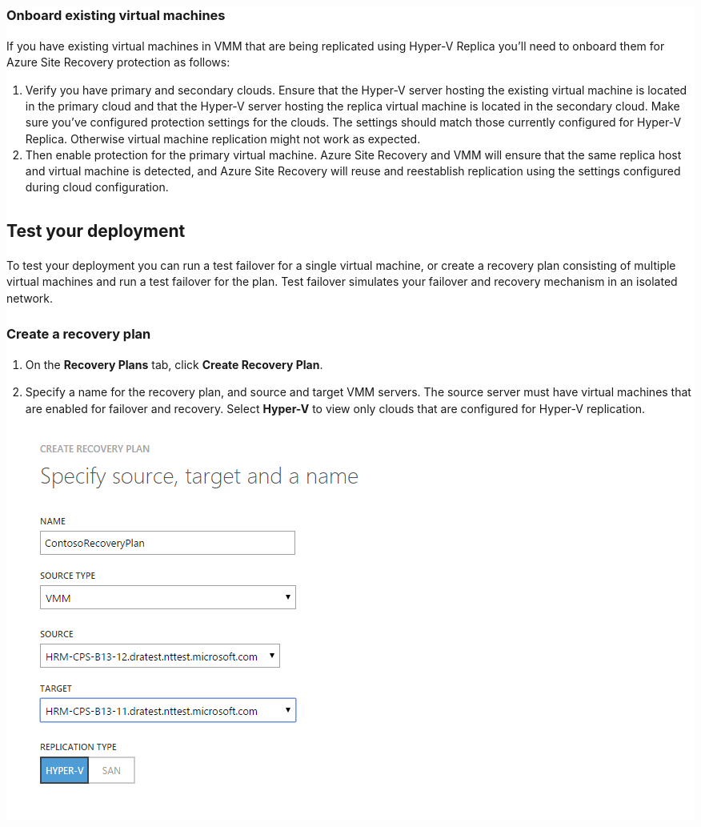 ### Onboard existing virtual machines
If you have existing virtual machines in VMM that are being replicated using Hyper-V Replica you’ll need to onboard them for Azure Site Recovery protection as follows:
1. Verify you have primary and secondary clouds. Ensure that the Hyper-V server hosting the existing virtual machine is located in the primary cloud and that the Hyper-V server hosting the replica virtual machine is located in the secondary cloud. Make sure you’ve configured protection settings for the clouds. The settings should match those currently configured for Hyper-V Replica. Otherwise virtual machine replication might not work as expected.
2. Then enable protection for the primary virtual machine. Azure Site Recovery and VMM will ensure that the same replica host and virtual machine is detected, and Azure Site Recovery will reuse and reestablish replication using the settings configured during cloud configuration.


## Test your deployment

To test your deployment you can run a test failover for a single virtual machine, or create a recovery plan consisting of multiple virtual machines and run a test failover for the plan.  Test failover simulates your failover and recovery mechanism in an isolated network.

### Create a recovery plan

1. On the **Recovery Plans** tab, click **Create Recovery Plan**.
2. Specify a name for the recovery plan, and source and target VMM servers. The source server must have virtual machines that are enabled for failover and recovery. Select **Hyper-V** to view only clouds that are configured for Hyper-V replication.

	![Create recovery plan](./media/site-recovery-vmm-to-vmm/ASRE2EHVR_RP1.png)
